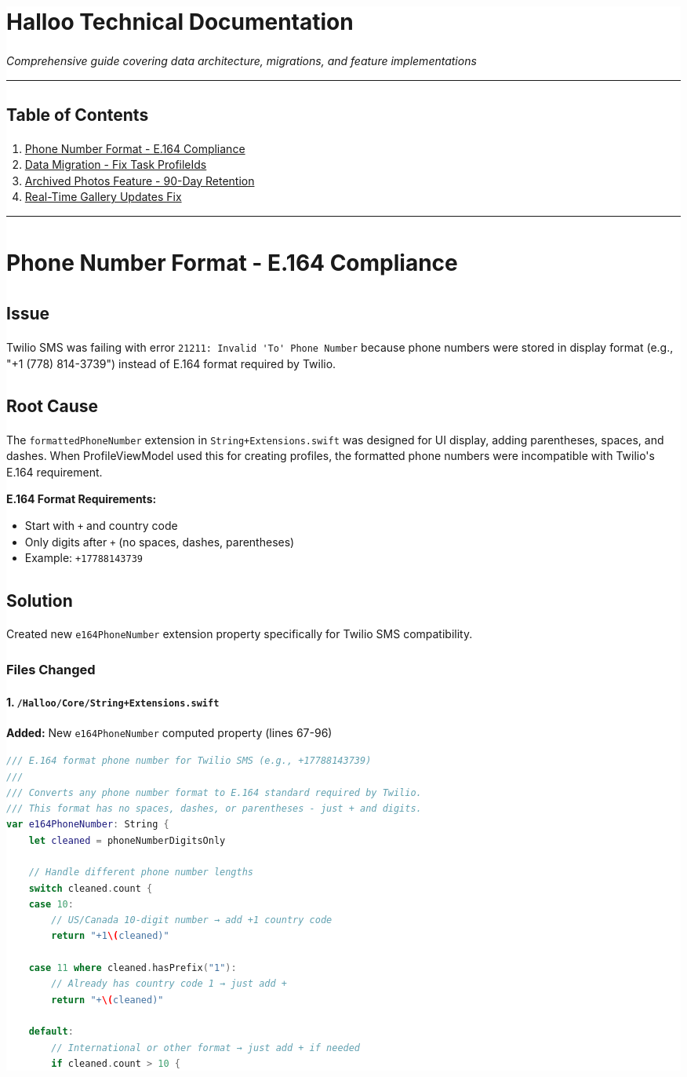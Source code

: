 # Halloo Technical Documentation

*Comprehensive guide covering data architecture, migrations, and feature implementations*

---

## Table of Contents

1. [Phone Number Format - E.164 Compliance](#phone-number-format---e164-compliance)
2. [Data Migration - Fix Task ProfileIds](#data-migration---fix-task-profileids)
3. [Archived Photos Feature - 90-Day Retention](#archived-photos-feature---90-day-retention)
4. [Real-Time Gallery Updates Fix](#real-time-gallery-updates-fix)

---

# Phone Number Format - E.164 Compliance

## Issue
Twilio SMS was failing with error `21211: Invalid 'To' Phone Number` because phone numbers were stored in display format (e.g., "+1 (778) 814-3739") instead of E.164 format required by Twilio.

## Root Cause
The `formattedPhoneNumber` extension in `String+Extensions.swift` was designed for UI display, adding parentheses, spaces, and dashes. When ProfileViewModel used this for creating profiles, the formatted phone numbers were incompatible with Twilio's E.164 requirement.

**E.164 Format Requirements:**
- Start with `+` and country code
- Only digits after `+` (no spaces, dashes, parentheses)
- Example: `+17788143739`

## Solution
Created new `e164PhoneNumber` extension property specifically for Twilio SMS compatibility.

### Files Changed

#### 1. `/Halloo/Core/String+Extensions.swift`
**Added:** New `e164PhoneNumber` computed property (lines 67-96)

```swift
/// E.164 format phone number for Twilio SMS (e.g., +17788143739)
///
/// Converts any phone number format to E.164 standard required by Twilio.
/// This format has no spaces, dashes, or parentheses - just + and digits.
var e164PhoneNumber: String {
    let cleaned = phoneNumberDigitsOnly

    // Handle different phone number lengths
    switch cleaned.count {
    case 10:
        // US/Canada 10-digit number → add +1 country code
        return "+1\(cleaned)"

    case 11 where cleaned.hasPrefix("1"):
        // Already has country code 1 → just add +
        return "+\(cleaned)"

    default:
        // International or other format → just add + if needed
        if cleaned.count > 10 {
```